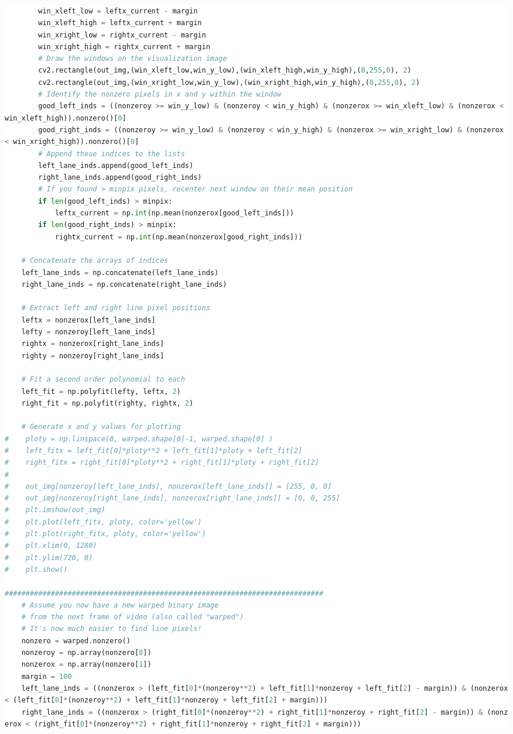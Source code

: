 ```python
        win_xleft_low = leftx_current - margin
        win_xleft_high = leftx_current + margin
        win_xright_low = rightx_current - margin
        win_xright_high = rightx_current + margin
        # Draw the windows on the visualization image
        cv2.rectangle(out_img,(win_xleft_low,win_y_low),(win_xleft_high,win_y_high),(0,255,0), 2)
        cv2.rectangle(out_img,(win_xright_low,win_y_low),(win_xright_high,win_y_high),(0,255,0), 2)
        # Identify the nonzero pixels in x and y within the window
        good_left_inds = ((nonzeroy >= win_y_low) & (nonzeroy < win_y_high) & (nonzerox >= win_xleft_low) & (nonzerox < win_xleft_high)).nonzero()[0]
        good_right_inds = ((nonzeroy >= win_y_low) & (nonzeroy < win_y_high) & (nonzerox >= win_xright_low) & (nonzerox < win_xright_high)).nonzero()[0]
        # Append these indices to the lists
        left_lane_inds.append(good_left_inds)
        right_lane_inds.append(good_right_inds)
        # If you found > minpix pixels, recenter next window on their mean position
        if len(good_left_inds) > minpix:
            leftx_current = np.int(np.mean(nonzerox[good_left_inds]))
        if len(good_right_inds) > minpix:
            rightx_current = np.int(np.mean(nonzerox[good_right_inds]))

    # Concatenate the arrays of indices
    left_lane_inds = np.concatenate(left_lane_inds)
    right_lane_inds = np.concatenate(right_lane_inds)

    # Extract left and right line pixel positions
    leftx = nonzerox[left_lane_inds]
    lefty = nonzeroy[left_lane_inds]
    rightx = nonzerox[right_lane_inds]
    righty = nonzeroy[right_lane_inds]

    # Fit a second order polynomial to each
    left_fit = np.polyfit(lefty, leftx, 2)
    right_fit = np.polyfit(righty, rightx, 2)
        
    # Generate x and y values for plotting
#    ploty = np.linspace(0, warped.shape[0]-1, warped.shape[0] )
#    left_fitx = left_fit[0]*ploty**2 + left_fit[1]*ploty + left_fit[2]
#    right_fitx = right_fit[0]*ploty**2 + right_fit[1]*ploty + right_fit[2]
#
#    out_img[nonzeroy[left_lane_inds], nonzerox[left_lane_inds]] = [255, 0, 0]
#    out_img[nonzeroy[right_lane_inds], nonzerox[right_lane_inds]] = [0, 0, 255]
#    plt.imshow(out_img)
#    plt.plot(left_fitx, ploty, color='yellow')
#    plt.plot(right_fitx, ploty, color='yellow')
#    plt.xlim(0, 1280)
#    plt.ylim(720, 0)
#    plt.show()

############################################################################
    # Assume you now have a new warped binary image
    # from the next frame of video (also called "warped")
    # It's now much easier to find line pixels!
    nonzero = warped.nonzero()
    nonzeroy = np.array(nonzero[0])
    nonzerox = np.array(nonzero[1])
    margin = 100
    left_lane_inds = ((nonzerox > (left_fit[0]*(nonzeroy**2) + left_fit[1]*nonzeroy + left_fit[2] - margin)) & (nonzerox < (left_fit[0]*(nonzeroy**2) + left_fit[1]*nonzeroy + left_fit[2] + margin)))
    right_lane_inds = ((nonzerox > (right_fit[0]*(nonzeroy**2) + right_fit[1]*nonzeroy + right_fit[2] - margin)) & (nonzerox < (right_fit[0]*(nonzeroy**2) + right_fit[1]*nonzeroy + right_fit[2] + margin)))

```